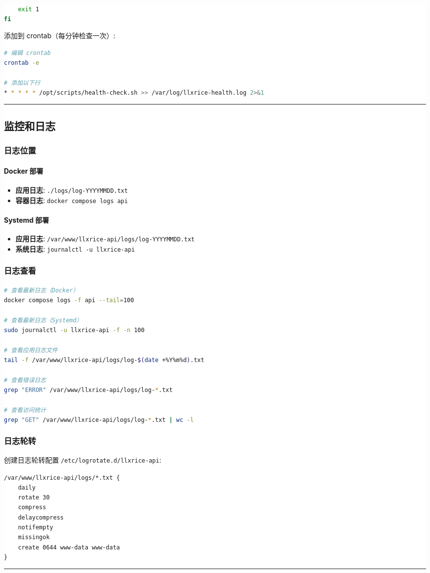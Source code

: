 ```bash
    exit 1
fi
```

添加到 crontab（每分钟检查一次）:

```bash
# 编辑 crontab
crontab -e

# 添加以下行
* * * * * /opt/scripts/health-check.sh >> /var/log/llxrice-health.log 2>&1
```

---

## 监控和日志

### 日志位置

#### Docker 部署
- **应用日志**: `./logs/log-YYYYMMDD.txt`
- **容器日志**: `docker compose logs api`

#### Systemd 部署
- **应用日志**: `/var/www/llxrice-api/logs/log-YYYYMMDD.txt`
- **系统日志**: `journalctl -u llxrice-api`

### 日志查看

```bash
# 查看最新日志（Docker）
docker compose logs -f api --tail=100

# 查看最新日志（Systemd）
sudo journalctl -u llxrice-api -f -n 100

# 查看应用日志文件
tail -f /var/www/llxrice-api/logs/log-$(date +%Y%m%d).txt

# 查看错误日志
grep "ERROR" /var/www/llxrice-api/logs/log-*.txt

# 查看访问统计
grep "GET" /var/www/llxrice-api/logs/log-*.txt | wc -l
```

### 日志轮转

创建日志轮转配置 `/etc/logrotate.d/llxrice-api`:

```
/var/www/llxrice-api/logs/*.txt {
    daily
    rotate 30
    compress
    delaycompress
    notifempty
    missingok
    create 0644 www-data www-data
}
```

---